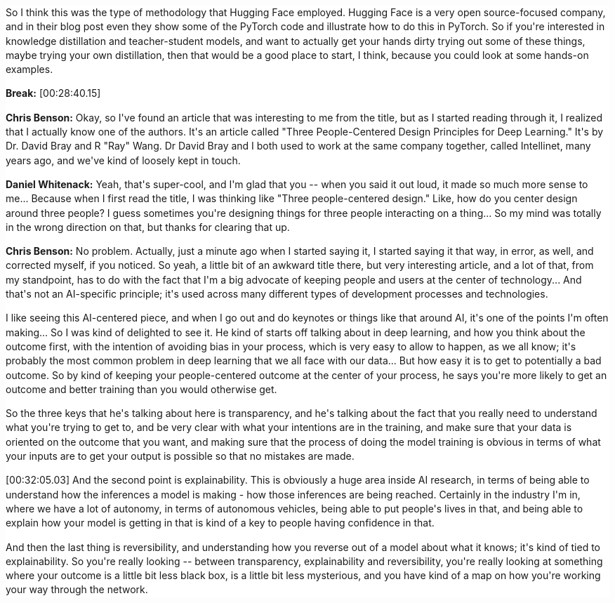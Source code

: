 So I think this was the type of methodology that Hugging Face employed. Hugging Face is a very open source-focused company, and in their blog post even they show some of the PyTorch code and illustrate how to do this in PyTorch. So if you're interested in knowledge distillation and teacher-student models, and want to actually get your hands dirty trying out some of these things, maybe trying your own distillation, then that would be a good place to start, I think, because you could look at some hands-on examples.

**Break:** \[00:28:40.15\]

**Chris Benson:** Okay, so I've found an article that was interesting to me from the title, but as I started reading through it, I realized that I actually know one of the authors. It's an article called "Three People-Centered Design Principles for Deep Learning." It's by Dr. David Bray and R "Ray" Wang. Dr David Bray and I both used to work at the same company together, called Intellinet, many years ago, and we've kind of loosely kept in touch.

**Daniel Whitenack:** Yeah, that's super-cool, and I'm glad that you -- when you said it out loud, it made so much more sense to me... Because when I first read the title, I was thinking like "Three people-centered design." Like, how do you center design around three people? I guess sometimes you're designing things for three people interacting on a thing... So my mind was totally in the wrong direction on that, but thanks for clearing that up.

**Chris Benson:** No problem. Actually, just a minute ago when I started saying it, I started saying it that way, in error, as well, and corrected myself, if you noticed. So yeah, a little bit of an awkward title there, but very interesting article, and a lot of that, from my standpoint, has to do with the fact that I'm a big advocate of keeping people and users at the center of technology... And that's not an AI-specific principle; it's used across many different types of development processes and technologies.

I like seeing this AI-centered piece, and when I go out and do keynotes or things like that around AI, it's one of the points I'm often making... So I was kind of delighted to see it. He kind of starts off talking about in deep learning, and how you think about the outcome first, with the intention of avoiding bias in your process, which is very easy to allow to happen, as we all know; it's probably the most common problem in deep learning that we all face with our data... But how easy it is to get to potentially a bad outcome. So by kind of keeping your people-centered outcome at the center of your process, he says you're more likely to get an outcome and better training than you would otherwise get.

So the three keys that he's talking about here is transparency, and he's talking about the fact that you really need to understand what you're trying to get to, and be very clear with what your intentions are in the training, and make sure that your data is oriented on the outcome that you want, and making sure that the process of doing the model training is obvious in terms of what your inputs are to get your output is possible so that no mistakes are made.

\[00:32:05.03\] And the second point is explainability. This is obviously a huge area inside AI research, in terms of being able to understand how the inferences a model is making - how those inferences are being reached. Certainly in the industry I'm in, where we have a lot of autonomy, in terms of autonomous vehicles, being able to put people's lives in that, and being able to explain how your model is getting in that is kind of a key to people having confidence in that.

And then the last thing is reversibility, and understanding how you reverse out of a model about what it knows; it's kind of tied to explainability. So you're really looking -- between transparency, explainability and reversibility, you're really looking at something where your outcome is a little bit less black box, is a little bit less mysterious, and you have kind of a map on how you're working your way through the network.
